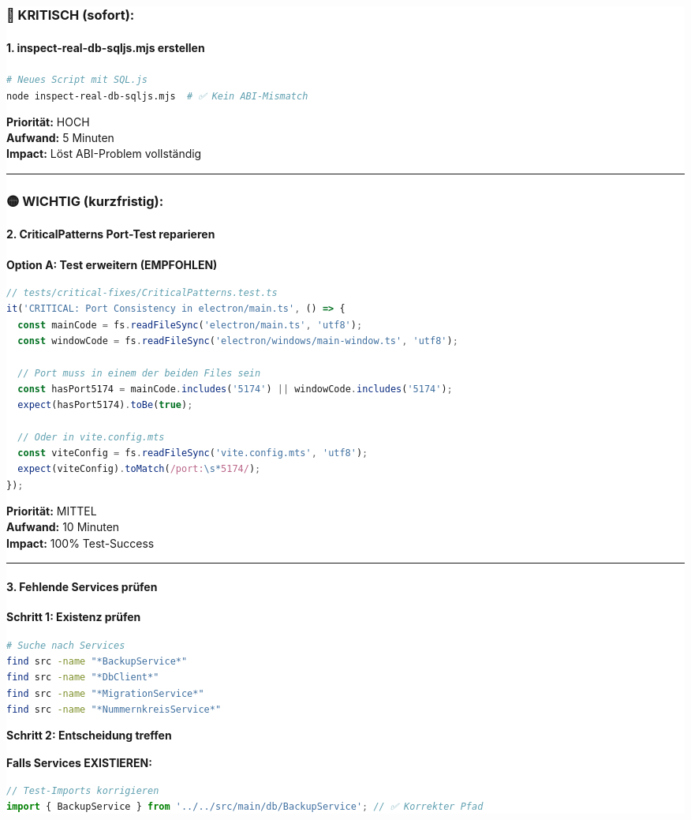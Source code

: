 ### **🔴 KRITISCH (sofort):**

#### **1. inspect-real-db-sqljs.mjs erstellen**
```bash
# Neues Script mit SQL.js
node inspect-real-db-sqljs.mjs  # ✅ Kein ABI-Mismatch
```

**Priorität:** HOCH  
**Aufwand:** 5 Minuten  
**Impact:** Löst ABI-Problem vollständig

---

### **🟡 WICHTIG (kurzfristig):**

#### **2. CriticalPatterns Port-Test reparieren**

**Option A: Test erweitern (EMPFOHLEN)**
```typescript
// tests/critical-fixes/CriticalPatterns.test.ts
it('CRITICAL: Port Consistency in electron/main.ts', () => {
  const mainCode = fs.readFileSync('electron/main.ts', 'utf8');
  const windowCode = fs.readFileSync('electron/windows/main-window.ts', 'utf8');
  
  // Port muss in einem der beiden Files sein
  const hasPort5174 = mainCode.includes('5174') || windowCode.includes('5174');
  expect(hasPort5174).toBe(true);
  
  // Oder in vite.config.mts
  const viteConfig = fs.readFileSync('vite.config.mts', 'utf8');
  expect(viteConfig).toMatch(/port:\s*5174/);
});
```

**Priorität:** MITTEL  
**Aufwand:** 10 Minuten  
**Impact:** 100% Test-Success

---

#### **3. Fehlende Services prüfen**

**Schritt 1: Existenz prüfen**
```bash
# Suche nach Services
find src -name "*BackupService*"
find src -name "*DbClient*"
find src -name "*MigrationService*"
find src -name "*NummernkreisService*"
```

**Schritt 2: Entscheidung treffen**

**Falls Services EXISTIEREN:**
```typescript
// Test-Imports korrigieren
import { BackupService } from '../../src/main/db/BackupService'; // ✅ Korrekter Pfad
```
